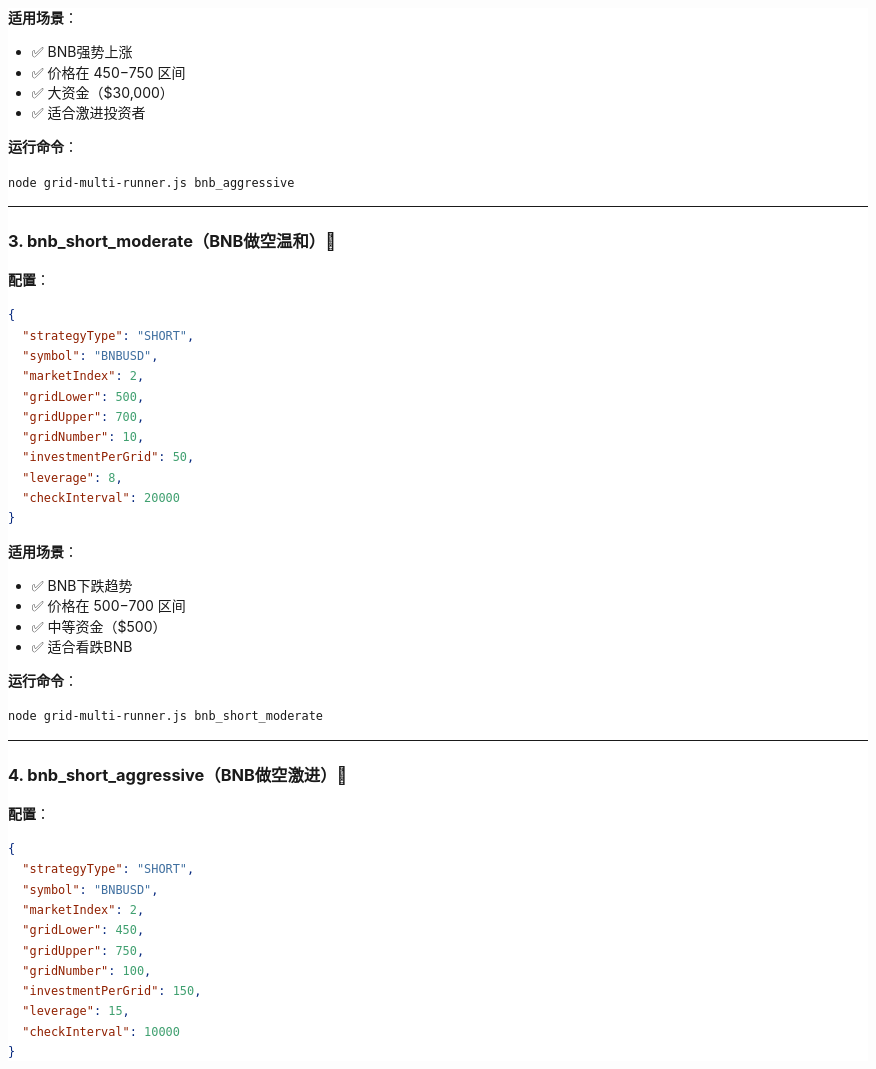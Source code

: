 **适用场景**：
- ✅ BNB强势上涨
- ✅ 价格在 $450-$750 区间
- ✅ 大资金（$30,000）
- ✅ 适合激进投资者

**运行命令**：
```bash
node grid-multi-runner.js bnb_aggressive
```

---

### 3. bnb_short_moderate（BNB做空温和）🔻

**配置**：
```json
{
  "strategyType": "SHORT",
  "symbol": "BNBUSD",
  "marketIndex": 2,
  "gridLower": 500,
  "gridUpper": 700,
  "gridNumber": 10,
  "investmentPerGrid": 50,
  "leverage": 8,
  "checkInterval": 20000
}
```

**适用场景**：
- ✅ BNB下跌趋势
- ✅ 价格在 $500-$700 区间
- ✅ 中等资金（$500）
- ✅ 适合看跌BNB

**运行命令**：
```bash
node grid-multi-runner.js bnb_short_moderate
```

---

### 4. bnb_short_aggressive（BNB做空激进）🔻

**配置**：
```json
{
  "strategyType": "SHORT",
  "symbol": "BNBUSD",
  "marketIndex": 2,
  "gridLower": 450,
  "gridUpper": 750,
  "gridNumber": 100,
  "investmentPerGrid": 150,
  "leverage": 15,
  "checkInterval": 10000
}
```
